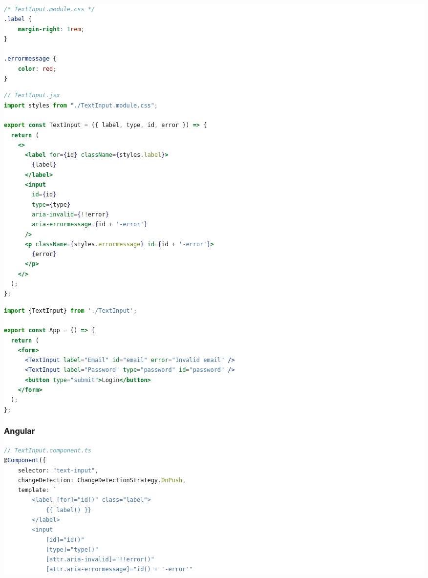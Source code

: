 ```css
/* TextInput.module.css */
.label {
	margin-right: 1rem;
}

.errormessage {
	color: red;
}
```



```jsx
// TextInput.jsx
import styles from "./TextInput.module.css";

export const TextInput = ({ label, type, id, error }) => {
  return (
    <>
      <label for={id} className={styles.label}>
        {label}
      </label>
      <input
        id={id}
        type={type}
        aria-invalid={!!error}
        aria-errormessage={id + '-error'}
      />
      <p className={styles.errormessage} id={id + '-error'}>
        {error}
      </p>
    </>
  );
};
```

```jsx
import {TextInput} from './TextInput';

export const App = () => {
  return (
    <form>
      <TextInput label="Email" id="email" error="Invalid email" />
      <TextInput label="Password" type="password" id="password" />
      <button type="submit">Login</button>
    </form>
  );
};
```

### Angular

```typescript
// TextInput.component.ts
@Component({
	selector: "text-input",
	changeDetection: ChangeDetectionStrategy.OnPush,
	template: `
		<label [for]="id()" class="label">
			{{ label() }}
		</label>
		<input
			[id]="id()"
			[type]="type()"
			[attr.aria-invalid]="!!error()"
			[attr.aria-errormessage]="id() + '-error'"
```